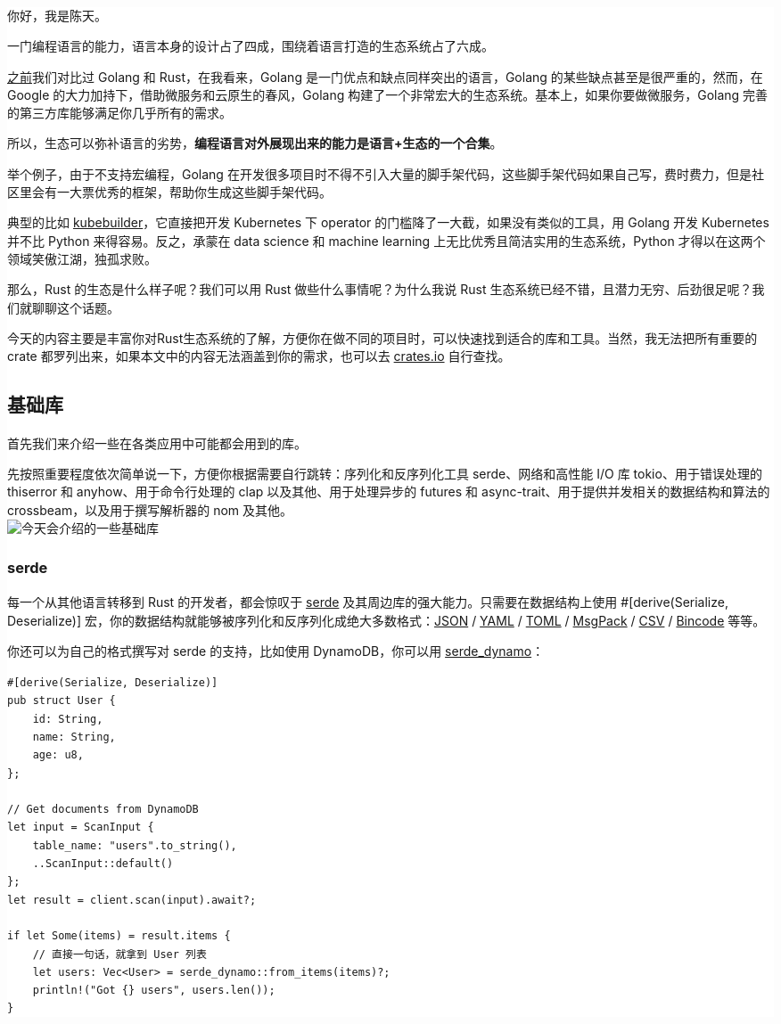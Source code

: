 你好，我是陈天。

一门编程语言的能力，语言本身的设计占了四成，围绕着语言打造的生态系统占了六成。

[之前](https://time.geekbang.org/column/article/411089)我们对比过 Golang 和 Rust，在我看来，Golang 是一门优点和缺点同样突出的语言，Golang 的某些缺点甚至是很严重的，然而，在 Google 的大力加持下，借助微服务和云原生的春风，Golang 构建了一个非常宏大的生态系统。基本上，如果你要做微服务，Golang 完善的第三方库能够满足你几乎所有的需求。

所以，生态可以弥补语言的劣势，**编程语言对外展现出来的能力是语言+生态的一个合集**。

举个例子，由于不支持宏编程，Golang 在开发很多项目时不得不引入大量的脚手架代码，这些脚手架代码如果自己写，费时费力，但是社区里会有一大票优秀的框架，帮助你生成这些脚手架代码。

典型的比如 [kubebuilder](https://github.com/kubernetes-sigs/kubebuilder)，它直接把开发 Kubernetes 下 operator 的门槛降了一大截，如果没有类似的工具，用 Golang 开发 Kubernetes 并不比 Python 来得容易。反之，承蒙在 data science 和 machine learning 上无比优秀且简洁实用的生态系统，Python 才得以在这两个领域笑傲江湖，独孤求败。

那么，Rust 的生态是什么样子呢？我们可以用 Rust 做些什么事情呢？为什么我说 Rust 生态系统已经不错，且潜力无穷、后劲很足呢？我们就聊聊这个话题。



今天的内容主要是丰富你对Rust生态系统的了解，方便你在做不同的项目时，可以快速找到适合的库和工具。当然，我无法把所有重要的 crate 都罗列出来，如果本文中的内容无法涵盖到你的需求，也可以去 [crates.io](https://crates.io/) 自行查找。

## 基础库

首先我们来介绍一些在各类应用中可能都会用到的库。

先按照重要程度依次简单说一下，方便你根据需要自行跳转：序列化和反序列化工具 serde、网络和高性能 I/O 库 tokio、用于错误处理的 thiserror 和 anyhow、用于命令行处理的 clap 以及其他、用于处理异步的 futures 和 async-trait、用于提供并发相关的数据结构和算法的 crossbeam，以及用于撰写解析器的 nom 及其他。  
![](https://static001.geekbang.org/resource/image/3b/34/3be68a0fdf78da0da404dbecc2b44a34.jpg?wh=2364x1447 "今天会介绍的一些基础库")

### serde

每一个从其他语言转移到 Rust 的开发者，都会惊叹于 [serde](https://github.com/serde-rs/serde) 及其周边库的强大能力。只需要在数据结构上使用 #\[derive\(Serialize, Deserialize\)\] 宏，你的数据结构就能够被序列化和反序列化成绝大多数格式：[JSON](https://docs.rs/serde_json) / [YAML](https://docs.rs/serde_yaml) / [TOML](https://docs.rs/toml) / [MsgPack](https://docs.rs/rmp) / [CSV](https://docs.rs/csv) / [Bincode](https://docs.rs/bincode) 等等。

你还可以为自己的格式撰写对 serde 的支持，比如使用 DynamoDB，你可以用 [serde\_dynamo](https://docs.rs/serde_dynamo/2.4.0/serde_dynamo/index.html)：

    #[derive(Serialize, Deserialize)]
    pub struct User {
        id: String,
        name: String,
        age: u8,
    };
    
    // Get documents from DynamoDB
    let input = ScanInput {
        table_name: "users".to_string(),
        ..ScanInput::default()
    };
    let result = client.scan(input).await?;
    
    if let Some(items) = result.items {
        // 直接一句话，就拿到 User 列表
        let users: Vec<User> = serde_dynamo::from_items(items)?;
        println!("Got {} users", users.len());
    }
    